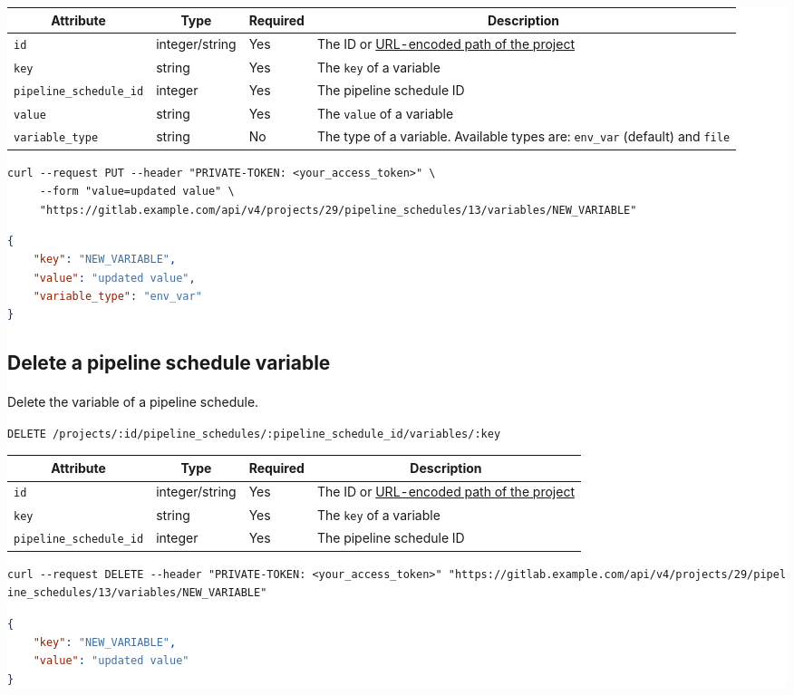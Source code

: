 | Attribute              | Type           | Required | Description |
|------------------------|----------------|----------|-------------|
| `id`                   | integer/string | Yes      | The ID or [URL-encoded path of the project](rest/index.md#namespaced-paths) |
| `key`                  | string         | Yes      | The `key` of a variable |
| `pipeline_schedule_id` | integer        | Yes      | The pipeline schedule ID |
| `value`                | string         | Yes      | The `value` of a variable |
| `variable_type`        | string         | No       | The type of a variable. Available types are: `env_var` (default) and `file` |

```shell
curl --request PUT --header "PRIVATE-TOKEN: <your_access_token>" \
     --form "value=updated value" \
     "https://gitlab.example.com/api/v4/projects/29/pipeline_schedules/13/variables/NEW_VARIABLE"
```

```json
{
    "key": "NEW_VARIABLE",
    "value": "updated value",
    "variable_type": "env_var"
}
```

## Delete a pipeline schedule variable

Delete the variable of a pipeline schedule.

```plaintext
DELETE /projects/:id/pipeline_schedules/:pipeline_schedule_id/variables/:key
```

| Attribute              | Type           | Required | Description |
|------------------------|----------------|----------|-------------|
| `id`                   | integer/string | Yes      | The ID or [URL-encoded path of the project](rest/index.md#namespaced-paths) |
| `key`                  | string         | Yes      | The `key` of a variable |
| `pipeline_schedule_id` | integer        | Yes      | The pipeline schedule ID |

```shell
curl --request DELETE --header "PRIVATE-TOKEN: <your_access_token>" "https://gitlab.example.com/api/v4/projects/29/pipeline_schedules/13/variables/NEW_VARIABLE"
```

```json
{
    "key": "NEW_VARIABLE",
    "value": "updated value"
}
```
